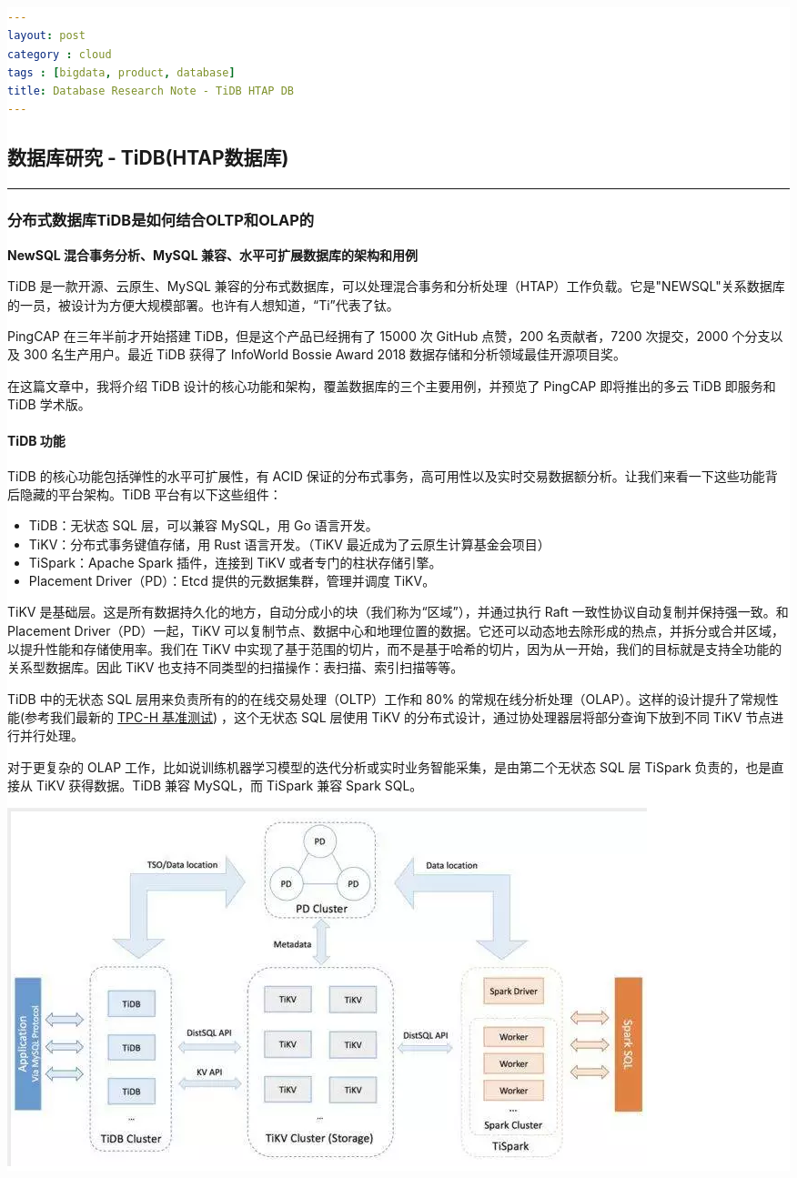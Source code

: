 ```yaml
---
layout: post
category : cloud
tags : [bigdata, product, database]
title: Database Research Note - TiDB HTAP DB
---
```


## 数据库研究 - TiDB(HTAP数据库)
--------------------------------------------------------

### 分布式数据库TiDB是如何结合OLTP和OLAP的


**NewSQL 混合事务分析、MySQL 兼容、水平可扩展数据库的架构和用例**

TiDB 是一款开源、云原生、MySQL 兼容的分布式数据库，可以处理混合事务和分析处理（HTAP）工作负载。它是"NEWSQL"关系数据库的一员，被设计为方便大规模部署。也许有人想知道，“Ti”代表了钛。

PingCAP 在三年半前才开始搭建 TiDB，但是这个产品已经拥有了 15000 次 GitHub 点赞，200 名贡献者，7200 次提交，2000 个分支以及 300 名生产用户。最近 TiDB 获得了 InfoWorld Bossie Award 2018 数据存储和分析领域最佳开源项目奖。

在这篇文章中，我将介绍 TiDB 设计的核心功能和架构，覆盖数据库的三个主要用例，并预览了 PingCAP 即将推出的多云 TiDB 即服务和 TiDB 学术版。

#### TiDB 功能

TiDB 的核心功能包括弹性的水平可扩展性，有 ACID 保证的分布式事务，高可用性以及实时交易数据额分析。让我们来看一下这些功能背后隐藏的平台架构。TiDB 平台有以下这些组件：

- TiDB：无状态 SQL 层，可以兼容 MySQL，用 Go 语言开发。
- TiKV：分布式事务键值存储，用 Rust 语言开发。（TiKV 最近成为了云原生计算基金会项目）
- TiSpark：Apache Spark 插件，连接到 TiKV 或者专门的柱状存储引擎。
- Placement Driver（PD）：Etcd 提供的元数据集群，管理并调度 TiKV。

TiKV 是基础层。这是所有数据持久化的地方，自动分成小的块（我们称为“区域”），并通过执行 Raft 一致性协议自动复制并保持强一致。和 Placement Driver（PD）一起，TiKV 可以复制节点、数据中心和地理位置的数据。它还可以动态地去除形成的热点，并拆分或合并区域，以提升性能和存储使用率。我们在 TiKV 中实现了基于范围的切片，而不是基于哈希的切片，因为从一开始，我们的目标就是支持全功能的关系型数据库。因此 TiKV 也支持不同类型的扫描操作：表扫描、索引扫描等等。

TiDB 中的无状态 SQL 层用来负责所有的的在线交易处理（OLTP）工作和 80% 的常规在线分析处理（OLAP）。这样的设计提升了常规性能(参考我们最新的 [TPC-H 基准测试](https://github.com/pingcap/docs/blob/master/benchmark/tpch-v2.md)) ，这个无状态 SQL 层使用 TiKV 的分布式设计，通过协处理器层将部分查询下放到不同 TiKV 节点进行并行处理。

对于更复杂的 OLAP 工作，比如说训练机器学习模型的迭代分析或实时业务智能采集，是由第二个无状态 SQL 层 TiSpark 负责的，也是直接从 TiKV 获得数据。TiDB 兼容 MySQL，而 TiSpark 兼容 Spark SQL。

![tidb_arch](_includes/tidb_arch.png)
